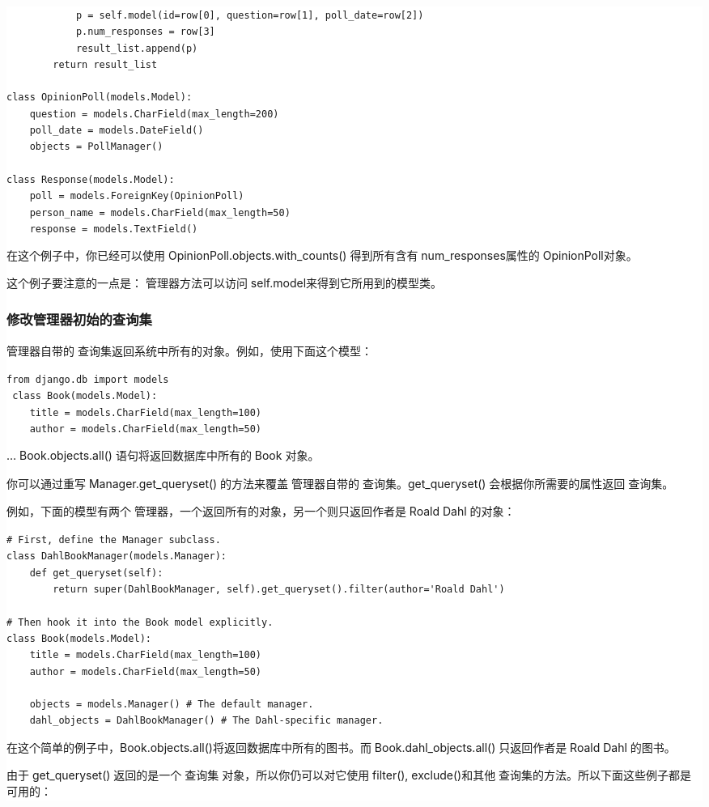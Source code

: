 ```
            p = self.model(id=row[0], question=row[1], poll_date=row[2])
            p.num_responses = row[3]
            result_list.append(p)
        return result_list

class OpinionPoll(models.Model):
    question = models.CharField(max_length=200)
    poll_date = models.DateField()
    objects = PollManager()

class Response(models.Model):
    poll = models.ForeignKey(OpinionPoll)
    person_name = models.CharField(max_length=50)
    response = models.TextField()
```

在这个例子中，你已经可以使用 OpinionPoll.objects.with_counts() 得到所有含有 num_responses属性的 OpinionPoll对象。

这个例子要注意的一点是： 管理器方法可以访问 self.model来得到它所用到的模型类。

### 修改管理器初始的查询集

管理器自带的 查询集返回系统中所有的对象。例如，使用下面这个模型：

```
from django.db import models
 class Book(models.Model):
    title = models.CharField(max_length=100)
    author = models.CharField(max_length=50)
```

… Book.objects.all() 语句将返回数据库中所有的 Book 对象。

你可以通过重写 Manager.get_queryset() 的方法来覆盖 管理器自带的 查询集。get_queryset() 会根据你所需要的属性返回 查询集。

例如，下面的模型有两个 管理器，一个返回所有的对象，另一个则只返回作者是 Roald Dahl 的对象：

```
# First, define the Manager subclass.
class DahlBookManager(models.Manager):
    def get_queryset(self):
        return super(DahlBookManager, self).get_queryset().filter(author='Roald Dahl')

# Then hook it into the Book model explicitly.
class Book(models.Model):
    title = models.CharField(max_length=100)
    author = models.CharField(max_length=50)

    objects = models.Manager() # The default manager.
    dahl_objects = DahlBookManager() # The Dahl-specific manager.
```

在这个简单的例子中，Book.objects.all()将返回数据库中所有的图书。而 Book.dahl_objects.all() 只返回作者是 Roald Dahl 的图书。

由于 get_queryset() 返回的是一个 查询集 对象，所以你仍可以对它使用 filter(), exclude()和其他 查询集的方法。所以下面这些例子都是可用的：
